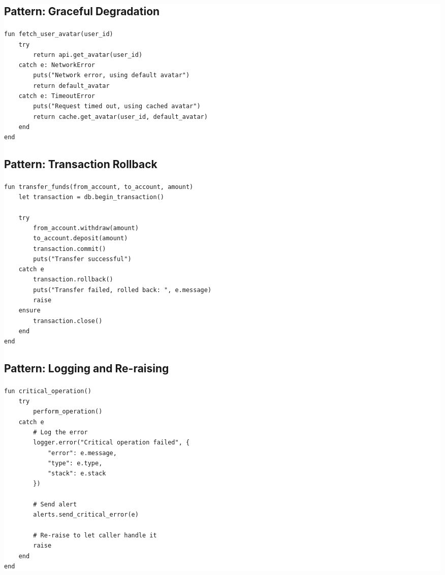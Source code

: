 ## Pattern: Graceful Degradation

```quest
fun fetch_user_avatar(user_id)
    try
        return api.get_avatar(user_id)
    catch e: NetworkError
        puts("Network error, using default avatar")
        return default_avatar
    catch e: TimeoutError
        puts("Request timed out, using cached avatar")
        return cache.get_avatar(user_id, default_avatar)
    end
end
```

## Pattern: Transaction Rollback

```quest
fun transfer_funds(from_account, to_account, amount)
    let transaction = db.begin_transaction()

    try
        from_account.withdraw(amount)
        to_account.deposit(amount)
        transaction.commit()
        puts("Transfer successful")
    catch e
        transaction.rollback()
        puts("Transfer failed, rolled back: ", e.message)
        raise
    ensure
        transaction.close()
    end
end
```

## Pattern: Logging and Re-raising

```quest
fun critical_operation()
    try
        perform_operation()
    catch e
        # Log the error
        logger.error("Critical operation failed", {
            "error": e.message,
            "type": e.type,
            "stack": e.stack
        })

        # Send alert
        alerts.send_critical_error(e)

        # Re-raise to let caller handle it
        raise
    end
end
```
